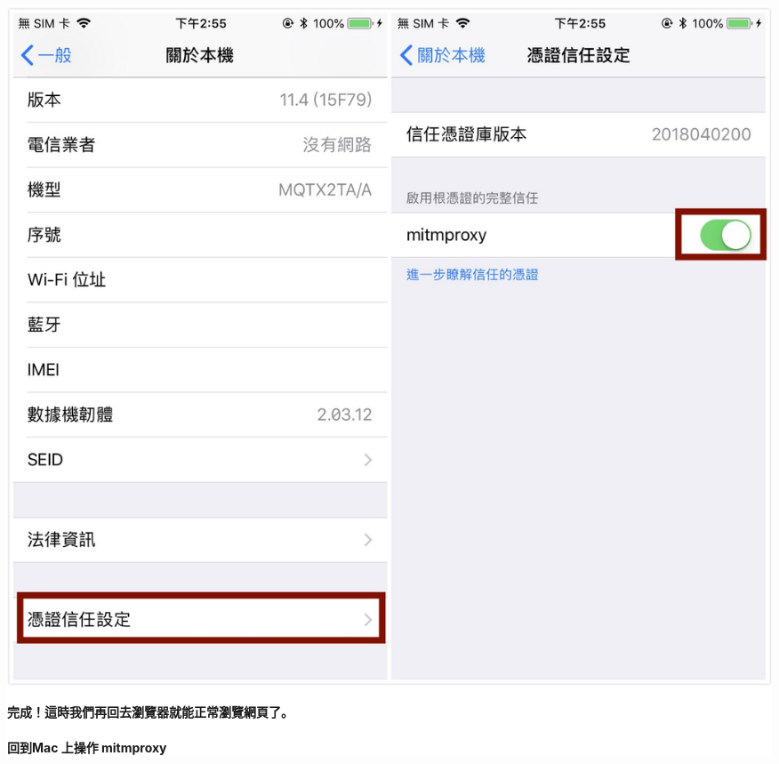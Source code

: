 ![「一般」->「關於」->「憑證信任設定」->「mitmproxy」啟用](images/46410aaada00/1*mOijblpQepazFPIwob4r8Q.jpeg "「一般」->「關於」->「憑證信任設定」->「mitmproxy」啟用")

 **完成！這時我們再回去瀏覽器就能正常瀏覽網頁了。** 
#### 回到Mac 上操作 mitmproxy